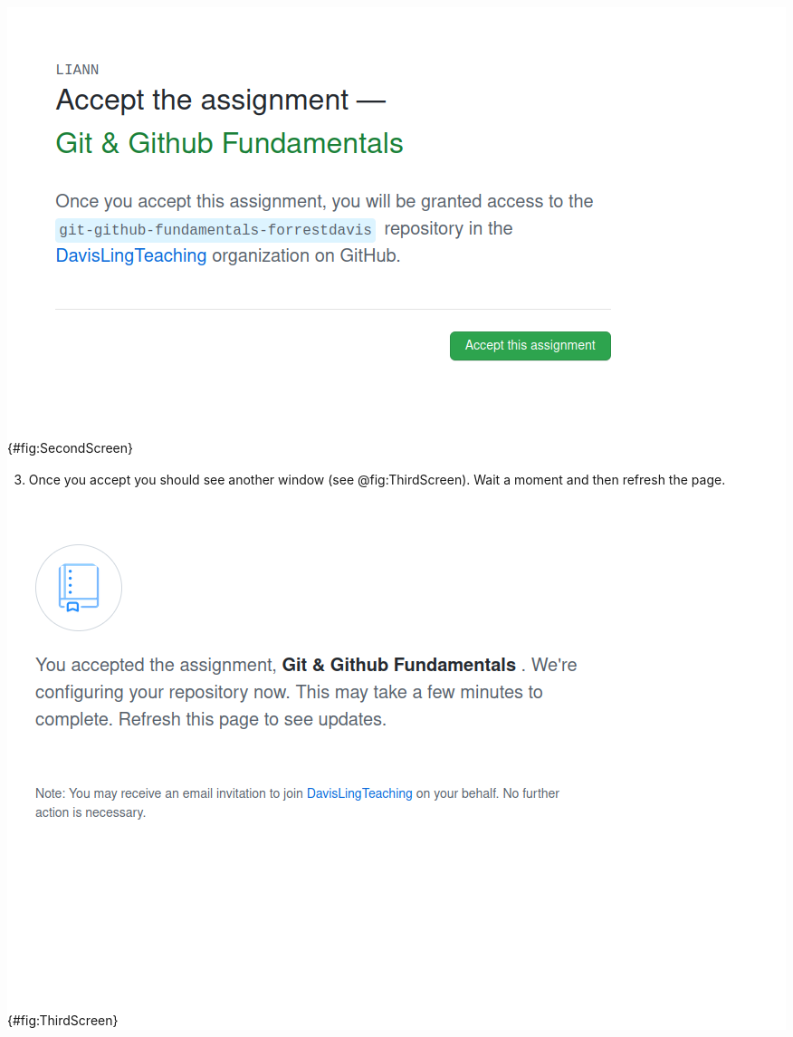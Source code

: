 ![Accepting the Assignment](../figures/SecondScreen.png){#fig:SecondScreen}

3. Once you accept you should see another window (see @fig:ThirdScreen). 
Wait a moment and then refresh the page. 

![Creating the Repo](../figures/ThirdScreen.png){#fig:ThirdScreen}
